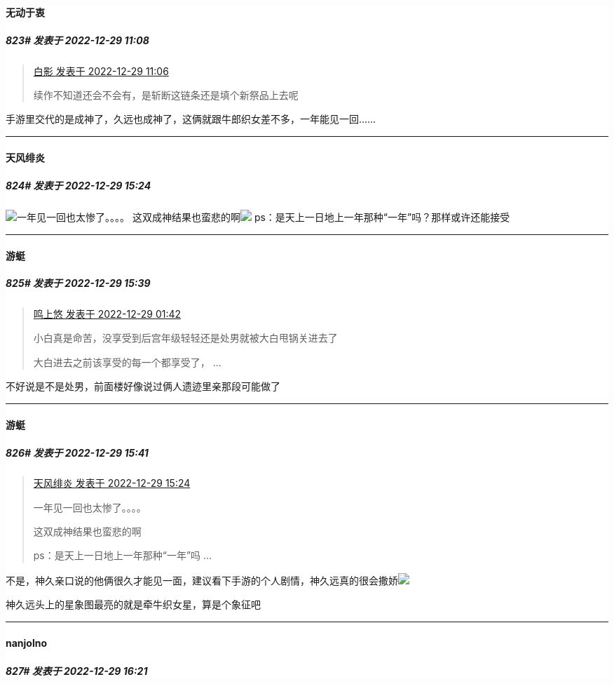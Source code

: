 ####  无动于衷  
##### 823#       发表于 2022-12-29 11:08

<blockquote><a href="httphttps://bbs.saraba1st.com/2b/forum.php?mod=redirect&amp;goto=findpost&amp;pid=59127086&amp;ptid=2039153" target="_blank">白影 发表于 2022-12-29 11:06</a>

续作不知道还会不会有，是斩断这链条还是填个新祭品上去呢</blockquote>
手游里交代的是成神了，久远也成神了，这俩就跟牛郎织女差不多，一年能见一回……



*****

####  天风绯炎  
##### 824#       发表于 2022-12-29 15:24

<img src="https://static.saraba1st.com/image/smiley/face2017/001.png" referrerpolicy="no-referrer">一年见一回也太惨了。。。。
这双成神结果也蛮悲的啊<img src="https://static.saraba1st.com/image/smiley/face2017/138.png" referrerpolicy="no-referrer">
ps：是天上一日地上一年那种“一年”吗？那样或许还能接受



*****

####  游蜓  
##### 825#       发表于 2022-12-29 15:39

<blockquote><a href="httphttps://bbs.saraba1st.com/2b/forum.php?mod=redirect&amp;goto=findpost&amp;pid=59125230&amp;ptid=2039153" target="_blank">鸣上悠 发表于 2022-12-29 01:42</a>

小白真是命苦，没享受到后宫年级轻轻还是处男就被大白甩锅关进去了

大白进去之前该享受的每一个都享受了， ...</blockquote>
不好说是不是处男，前面楼好像说过俩人遗迹里亲那段可能做了

*****

####  游蜓  
##### 826#       发表于 2022-12-29 15:41

<blockquote><a href="httphttps://bbs.saraba1st.com/2b/forum.php?mod=redirect&amp;goto=findpost&amp;pid=59129786&amp;ptid=2039153" target="_blank">天风绯炎 发表于 2022-12-29 15:24</a>

一年见一回也太惨了。。。。

这双成神结果也蛮悲的啊

ps：是天上一日地上一年那种“一年”吗 ...</blockquote>
不是，神久亲口说的他俩很久才能见一面，建议看下手游的个人剧情，神久远真的很会撒娇<img src="https://static.saraba1st.com/image/smiley/face2017/072.png" referrerpolicy="no-referrer">

神久远头上的星象图最亮的就是牵牛织女星，算是个象征吧



*****

####  nanjolno  
##### 827#       发表于 2022-12-29 16:21
